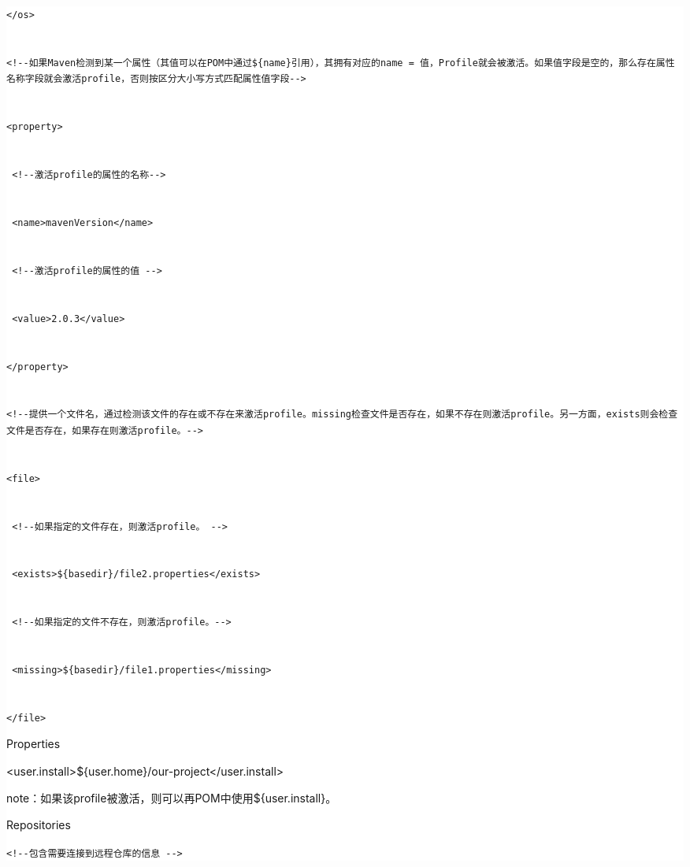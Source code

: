     </os>


    <!--如果Maven检测到某一个属性（其值可以在POM中通过${name}引用），其拥有对应的name = 值，Profile就会被激活。如果值字段是空的，那么存在属性名称字段就会激活profile，否则按区分大小写方式匹配属性值字段-->


    <property>


     <!--激活profile的属性的名称-->


     <name>mavenVersion</name>


     <!--激活profile的属性的值 -->


     <value>2.0.3</value>


    </property>


    <!--提供一个文件名，通过检测该文件的存在或不存在来激活profile。missing检查文件是否存在，如果不存在则激活profile。另一方面，exists则会检查文件是否存在，如果存在则激活profile。-->


    <file>


     <!--如果指定的文件存在，则激活profile。 -->


     <exists>${basedir}/file2.properties</exists>


     <!--如果指定的文件不存在，则激活profile。-->


     <missing>${basedir}/file1.properties</missing>


    </file>


   </activation>


Properties
   


   <properties>


   <user.install>${user.home}/our-project</user.install>
   </properties>


note：如果该profile被激活，则可以再POM中使用${user.install}。


Repositories
   


   <repositories>


    <!--包含需要连接到远程仓库的信息 -->
